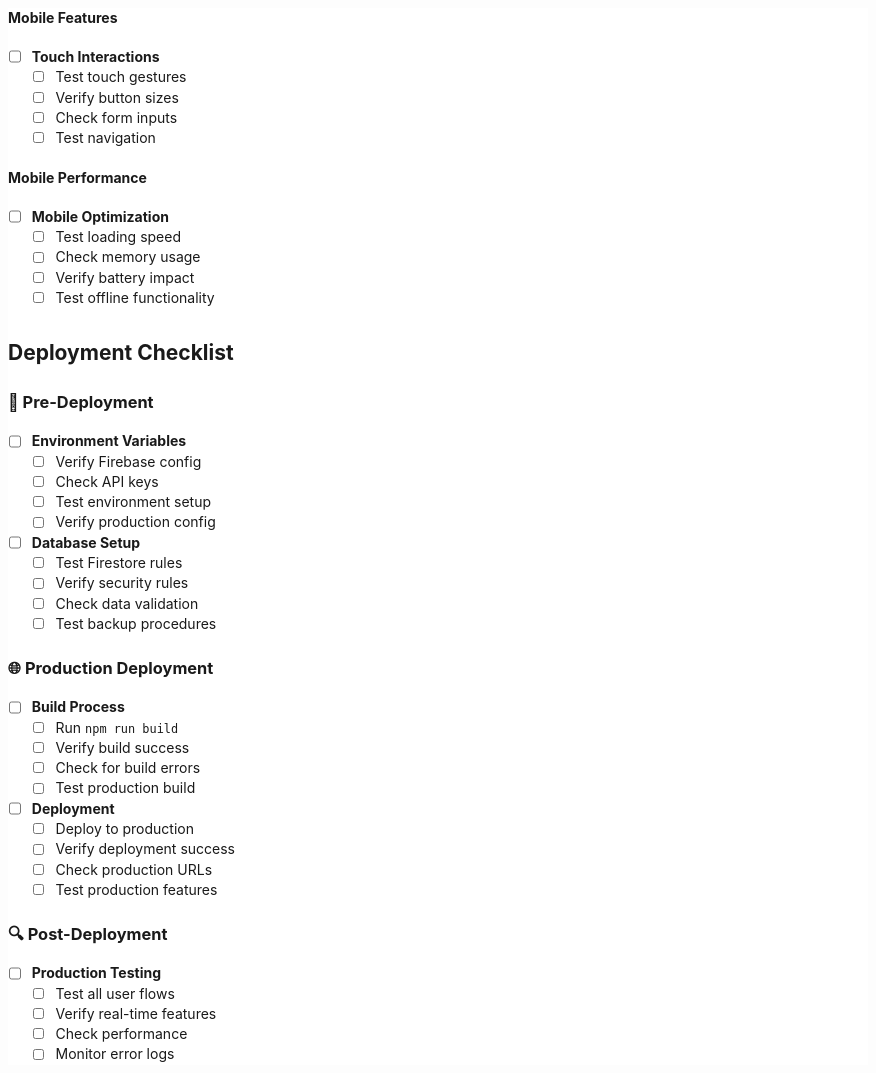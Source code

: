#### Mobile Features
- [ ] **Touch Interactions**
  - [ ] Test touch gestures
  - [ ] Verify button sizes
  - [ ] Check form inputs
  - [ ] Test navigation

#### Mobile Performance
- [ ] **Mobile Optimization**
  - [ ] Test loading speed
  - [ ] Check memory usage
  - [ ] Verify battery impact
  - [ ] Test offline functionality

## Deployment Checklist

### 🚀 Pre-Deployment

- [ ] **Environment Variables**
  - [ ] Verify Firebase config
  - [ ] Check API keys
  - [ ] Test environment setup
  - [ ] Verify production config

- [ ] **Database Setup**
  - [ ] Test Firestore rules
  - [ ] Verify security rules
  - [ ] Check data validation
  - [ ] Test backup procedures

### 🌐 Production Deployment

- [ ] **Build Process**
  - [ ] Run `npm run build`
  - [ ] Verify build success
  - [ ] Check for build errors
  - [ ] Test production build

- [ ] **Deployment**
  - [ ] Deploy to production
  - [ ] Verify deployment success
  - [ ] Check production URLs
  - [ ] Test production features

### 🔍 Post-Deployment

- [ ] **Production Testing**
  - [ ] Test all user flows
  - [ ] Verify real-time features
  - [ ] Check performance
  - [ ] Monitor error logs
